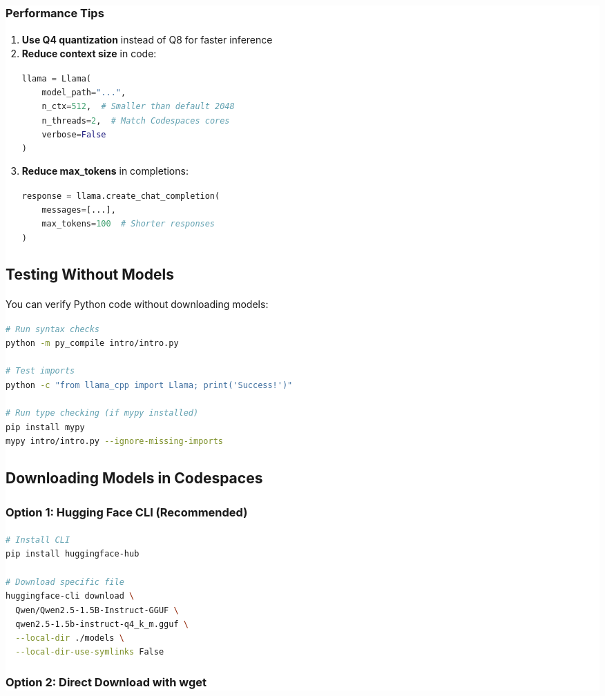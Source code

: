 ### Performance Tips

1. **Use Q4 quantization** instead of Q8 for faster inference
2. **Reduce context size** in code:
   ```python
   llama = Llama(
       model_path="...",
       n_ctx=512,  # Smaller than default 2048
       n_threads=2,  # Match Codespaces cores
       verbose=False
   )
   ```
3. **Reduce max_tokens** in completions:
   ```python
   response = llama.create_chat_completion(
       messages=[...],
       max_tokens=100  # Shorter responses
   )
   ```

## Testing Without Models

You can verify Python code without downloading models:

```bash
# Run syntax checks
python -m py_compile intro/intro.py

# Test imports
python -c "from llama_cpp import Llama; print('Success!')"

# Run type checking (if mypy installed)
pip install mypy
mypy intro/intro.py --ignore-missing-imports
```

## Downloading Models in Codespaces

### Option 1: Hugging Face CLI (Recommended)

```bash
# Install CLI
pip install huggingface-hub

# Download specific file
huggingface-cli download \
  Qwen/Qwen2.5-1.5B-Instruct-GGUF \
  qwen2.5-1.5b-instruct-q4_k_m.gguf \
  --local-dir ./models \
  --local-dir-use-symlinks False
```

### Option 2: Direct Download with wget
